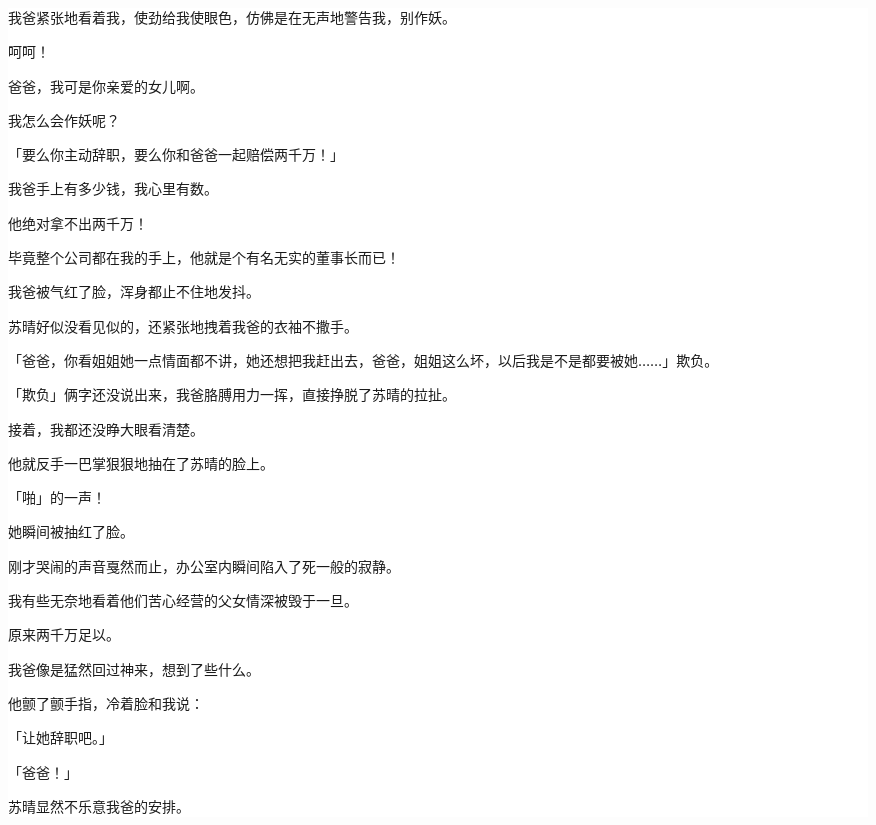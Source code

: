 
我爸紧张地看着我，使劲给我使眼色，仿佛是在无声地警告我，别作妖。


呵呵！


爸爸，我可是你亲爱的女儿啊。


我怎么会作妖呢？


「要么你主动辞职，要么你和爸爸一起赔偿两千万！」


我爸手上有多少钱，我心里有数。


他绝对拿不出两千万！


毕竟整个公司都在我的手上，他就是个有名无实的董事长而已！


我爸被气红了脸，浑身都止不住地发抖。


苏晴好似没看见似的，还紧张地拽着我爸的衣袖不撒手。


「爸爸，你看姐姐她一点情面都不讲，她还想把我赶出去，爸爸，姐姐这么坏，以后我是不是都要被她……」欺负。


「欺负」俩字还没说出来，我爸胳膊用力一挥，直接挣脱了苏晴的拉扯。


接着，我都还没睁大眼看清楚。


他就反手一巴掌狠狠地抽在了苏晴的脸上。


「啪」的一声！


她瞬间被抽红了脸。


刚才哭闹的声音戛然而止，办公室内瞬间陷入了死一般的寂静。


我有些无奈地看着他们苦心经营的父女情深被毁于一旦。


原来两千万足以。


我爸像是猛然回过神来，想到了些什么。


他颤了颤手指，冷着脸和我说：


「让她辞职吧。」


「爸爸！」


苏晴显然不乐意我爸的安排。

